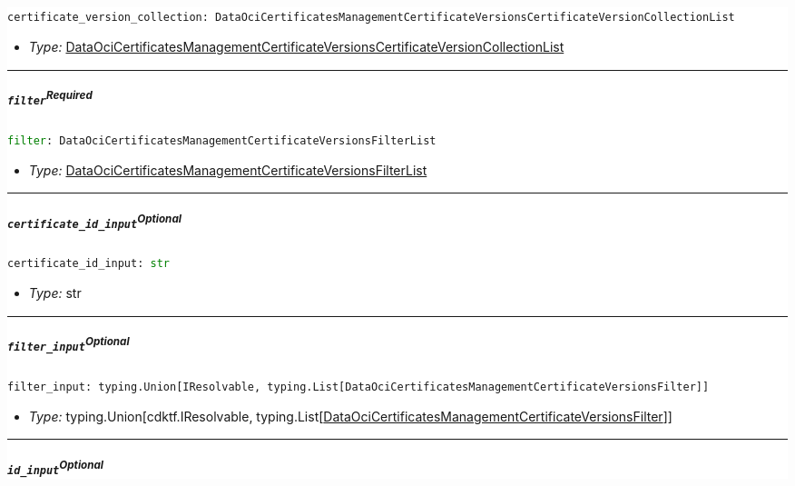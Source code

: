 ```python
certificate_version_collection: DataOciCertificatesManagementCertificateVersionsCertificateVersionCollectionList
```

- *Type:* <a href="#rhizo-co-terraform-provider-oci.dataOciCertificatesManagementCertificateVersions.DataOciCertificatesManagementCertificateVersionsCertificateVersionCollectionList">DataOciCertificatesManagementCertificateVersionsCertificateVersionCollectionList</a>

---

##### `filter`<sup>Required</sup> <a name="filter" id="rhizo-co-terraform-provider-oci.dataOciCertificatesManagementCertificateVersions.DataOciCertificatesManagementCertificateVersions.property.filter"></a>

```python
filter: DataOciCertificatesManagementCertificateVersionsFilterList
```

- *Type:* <a href="#rhizo-co-terraform-provider-oci.dataOciCertificatesManagementCertificateVersions.DataOciCertificatesManagementCertificateVersionsFilterList">DataOciCertificatesManagementCertificateVersionsFilterList</a>

---

##### `certificate_id_input`<sup>Optional</sup> <a name="certificate_id_input" id="rhizo-co-terraform-provider-oci.dataOciCertificatesManagementCertificateVersions.DataOciCertificatesManagementCertificateVersions.property.certificateIdInput"></a>

```python
certificate_id_input: str
```

- *Type:* str

---

##### `filter_input`<sup>Optional</sup> <a name="filter_input" id="rhizo-co-terraform-provider-oci.dataOciCertificatesManagementCertificateVersions.DataOciCertificatesManagementCertificateVersions.property.filterInput"></a>

```python
filter_input: typing.Union[IResolvable, typing.List[DataOciCertificatesManagementCertificateVersionsFilter]]
```

- *Type:* typing.Union[cdktf.IResolvable, typing.List[<a href="#rhizo-co-terraform-provider-oci.dataOciCertificatesManagementCertificateVersions.DataOciCertificatesManagementCertificateVersionsFilter">DataOciCertificatesManagementCertificateVersionsFilter</a>]]

---

##### `id_input`<sup>Optional</sup> <a name="id_input" id="rhizo-co-terraform-provider-oci.dataOciCertificatesManagementCertificateVersions.DataOciCertificatesManagementCertificateVersions.property.idInput"></a>
